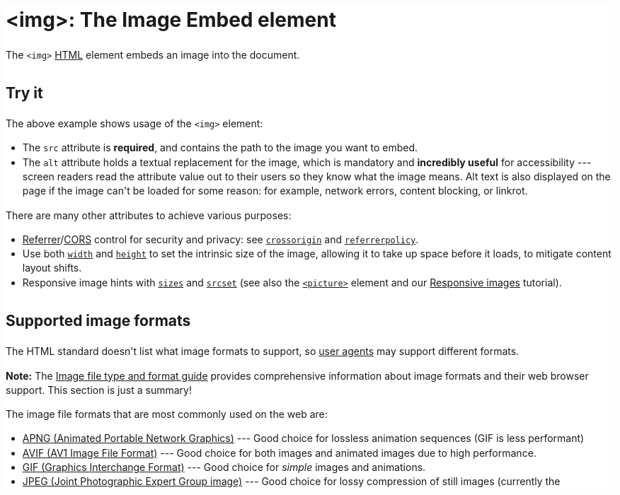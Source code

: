 \<img\>: The Image Embed element
================================

The `<img>` [HTML](../index) element embeds an image into the document.

Try it
------

The above example shows usage of the `<img>` element:

- The `src` attribute is **required**, and contains the path to the
    image you want to embed.
- The `alt` attribute holds a textual replacement for the image, which
    is mandatory and **incredibly useful** for accessibility --- screen
    readers read the attribute value out to their users so they know
    what the image means. Alt text is also displayed on the page if the
    image can\'t be loaded for some reason: for example, network errors,
    content blocking, or linkrot.

There are many other attributes to achieve various purposes:

- [Referrer](https://developer.mozilla.org/en-US/docs/Web/HTTP/Headers/Referrer-Policy)/[CORS](https://developer.mozilla.org/en-US/docs/Glossary/CORS)
    control for security and privacy: see [`crossorigin`](#crossorigin)
    and [`referrerpolicy`](#referrerpolicy).
- Use both [`width`](#width) and [`height`](#height) to set the
    intrinsic size of the image, allowing it to take up space before it
    loads, to mitigate content layout shifts.
- Responsive image hints with [`sizes`](#sizes) and
    [`srcset`](#srcset) (see also the [`<picture>`](picture) element and
    our [Responsive
    images](https://developer.mozilla.org/en-US/docs/Learn/HTML/Multimedia_and_embedding/Responsive_images)
    tutorial).

Supported image formats
-----------------------

The HTML standard doesn\'t list what image formats to support, so [user
agents](https://developer.mozilla.org/en-US/docs/Glossary/User_agent)
may support different formats.

**Note:** The [Image file type and format
guide](https://developer.mozilla.org/en-US/docs/Web/Media/Formats/Image_types)
provides comprehensive information about image formats and their web
browser support. This section is just a summary!

The image file formats that are most commonly used on the web are:

- [APNG (Animated Portable Network
    Graphics)](https://developer.mozilla.org/en-US/docs/Web/Media/Formats/Image_types#apng_animated_portable_network_graphics)
    --- Good choice for lossless animation sequences (GIF is less
    performant)
- [AVIF (AV1 Image File
    Format)](https://developer.mozilla.org/en-US/docs/Web/Media/Formats/Image_types#avif_image)
    --- Good choice for both images and animated images due to high
    performance.
- [GIF (Graphics Interchange
    Format)](https://developer.mozilla.org/en-US/docs/Web/Media/Formats/Image_types#gif_graphics_interchange_format)
    --- Good choice for *simple* images and animations.
- [JPEG (Joint Photographic Expert Group
    image)](https://developer.mozilla.org/en-US/docs/Web/Media/Formats/Image_types#jpeg_joint_photographic_experts_group_image)
    --- Good choice for lossy compression of still images (currently the